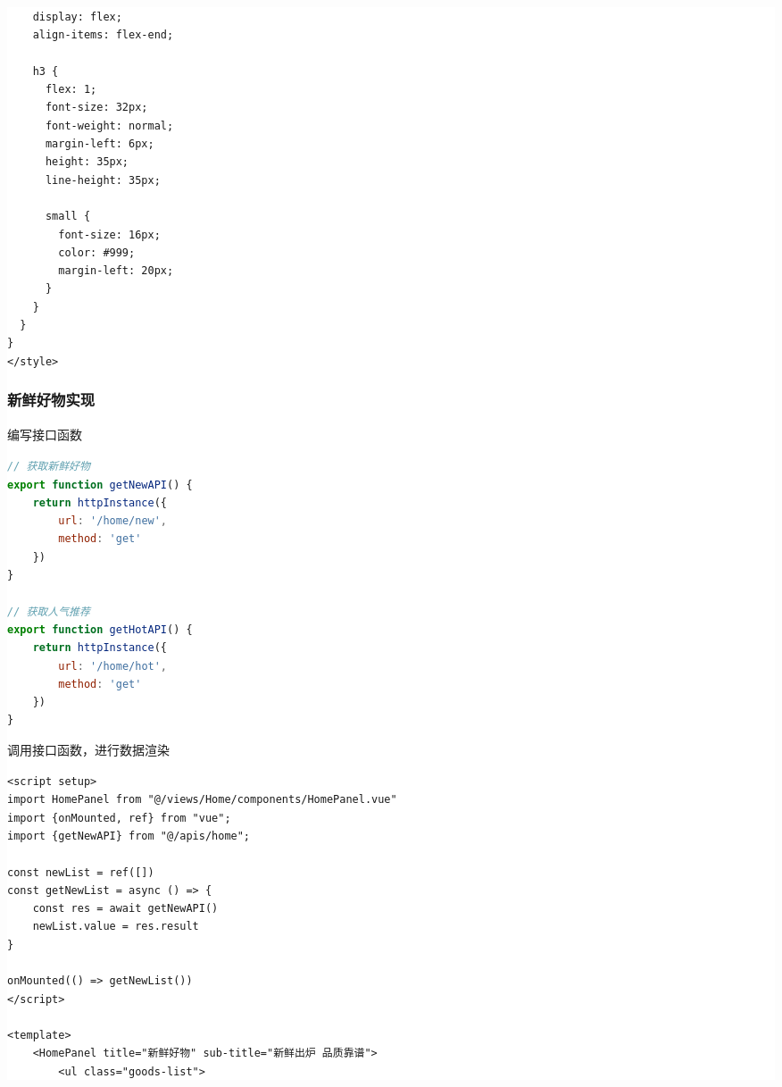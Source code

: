 ```vue
    display: flex;
    align-items: flex-end;

    h3 {
      flex: 1;
      font-size: 32px;
      font-weight: normal;
      margin-left: 6px;
      height: 35px;
      line-height: 35px;

      small {
        font-size: 16px;
        color: #999;
        margin-left: 20px;
      }
    }
  }
}
</style>
```



### 新鲜好物实现

编写接口函数

```js
// 获取新鲜好物
export function getNewAPI() {
    return httpInstance({
        url: '/home/new',
        method: 'get'
    })
}

// 获取人气推荐
export function getHotAPI() {
    return httpInstance({
        url: '/home/hot',
        method: 'get'
    })
}
```

调用接口函数，进行数据渲染

```vue
<script setup>
import HomePanel from "@/views/Home/components/HomePanel.vue"
import {onMounted, ref} from "vue";
import {getNewAPI} from "@/apis/home";

const newList = ref([])
const getNewList = async () => {
    const res = await getNewAPI()
    newList.value = res.result
}

onMounted(() => getNewList())
</script>

<template>
    <HomePanel title="新鲜好物" sub-title="新鲜出炉 品质靠谱">
        <ul class="goods-list">
```